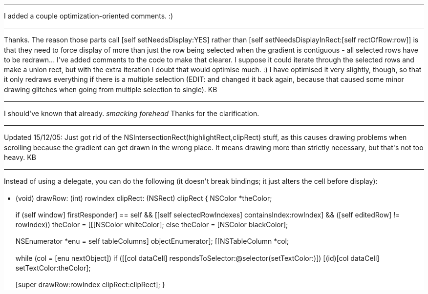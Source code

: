 ----

I added a couple optimization-oriented comments. :)

----

Thanks. The reason those parts call [self setNeedsDisplay:YES] rather than [self setNeedsDisplayInRect:[self rectOfRow:row]] is that they need to force display of more than just the row being selected when the gradient is contiguous - all selected rows have to be redrawn... I've added comments to the code to make that clearer. I suppose it could iterate through the selected rows and make a union rect, but with the extra iteration I doubt that would optimise much. :) I have optimised it very slightly, though, so that it only redraws everything if there is a multiple selection (EDIT: and changed it back again, because that caused some minor drawing glitches when going from multiple selection to single). KB

----
I should've known that already. *smacking forehead* Thanks for the clarification.

----

Updated 15/12/05: Just got rid of the NSIntersectionRect(highlightRect,clipRect) stuff, as this causes drawing problems when scrolling because the gradient can get drawn in the wrong place. It means drawing more than strictly necessary, but that's not too heavy. KB

----

Instead of using a delegate, you can do the following (it doesn't break bindings; it just alters the cell before display):

    

- (void) drawRow: (int) rowIndex clipRect: (NSRect) clipRect
{
	NSColor *theColor;

	if (self window] firstResponder] == self && [[self selectedRowIndexes] containsIndex:rowIndex] && ([self editedRow] != rowIndex))
		theColor = [[[NSColor whiteColor];
	else
		theColor = [NSColor blackColor];
				
	NSEnumerator *enu = self tableColumns] objectEnumerator];
	[[NSTableColumn *col;
	
	while (col = [enu nextObject])
		if ([[col dataCell] respondsToSelector:@selector(setTextColor:)])
			[(id)[col dataCell] setTextColor:theColor];

	[super drawRow:rowIndex clipRect:clipRect];
}

